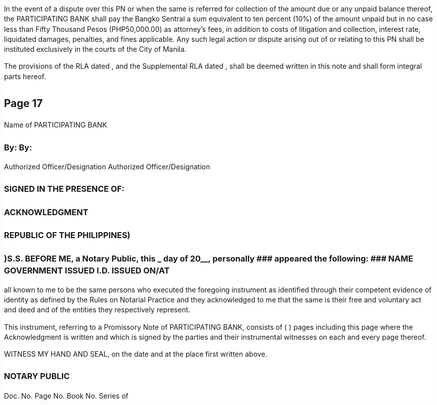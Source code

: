 In the event of a dispute over this PN or when the same is referred for collection of the amount due or any unpaid balance thereof, the PARTICIPATING BANK shall pay the Bangko Sentral a sum equivalent to ten percent (10%) of the amount unpaid but in no case less than Fifty Thousand Pesos (PHP50,000.00) as attorney’s fees, in addition to costs of litigation and collection, interest rate, liquidated damages, penalties, and fines applicable. Any such legal action or dispute arising out of or relating to this PN shall be instituted exclusively in the courts of the City of Manila.

The provisions of the RLA dated , and the Supplemental RLA dated , shall be deemed written in this note and shall form integral parts hereof.

## Page 17

Name of PARTICIPATING BANK

### By: By:

Authorized Officer/Designation Authorized Officer/Designation

### SIGNED IN THE PRESENCE OF:

### ACKNOWLEDGMENT

### REPUBLIC OF THE PHILIPPINES)

### )S.S. BEFORE ME, a Notary Public, this _ day of 20__, personally ### appeared the following: ### NAME GOVERNMENT ISSUED I.D. ISSUED ON/AT

all known to me to be the same persons who executed the foregoing instrument as identified through their competent evidence of identity as defined by the Rules on Notarial Practice and they acknowledged to me that the same is their free and voluntary act and deed and of the entities they respectively represent.

This instrument, referring to a Promissory Note of PARTICIPATING BANK, consists of ( ) pages including this page where the Acknowledgment is written and which is signed by the parties and their instrumental witnesses on each and every page thereof.

WITNESS MY HAND AND SEAL, on the date and at the place first written above.

### NOTARY PUBLIC

Doc. No. Page No. Book No. Series of

